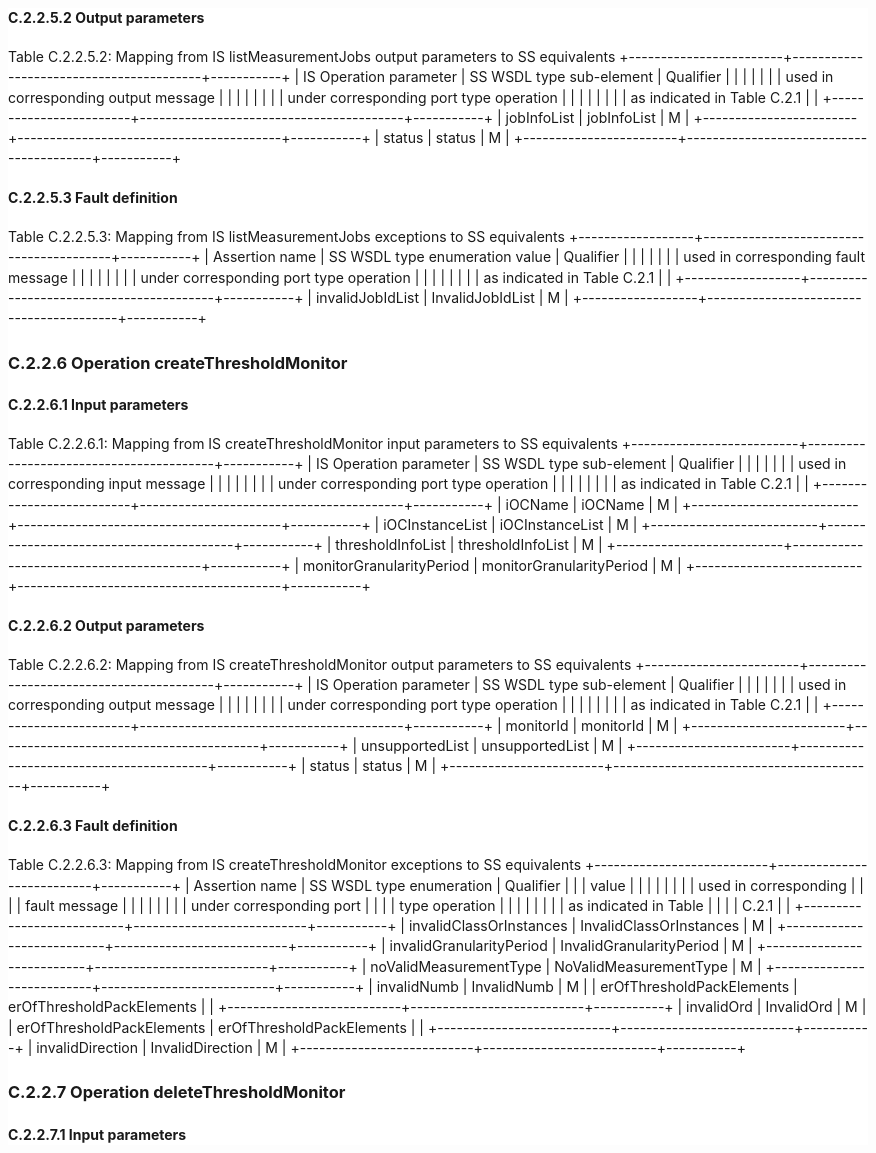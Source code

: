 #### C.2.2.5.2 Output parameters
Table C.2.2.5.2: Mapping from IS listMeasurementJobs output parameters to SS
equivalents
+------------------------+-----------------------------------------+-----------+ | IS Operation parameter | SS WSDL type sub-element | Qualifier | | | | | | | used in corresponding output message | | | | | | | | under corresponding port type operation | | | | | | | | as indicated in Table C.2.1 | | +------------------------+-----------------------------------------+-----------+ | jobInfoList | jobInfoList | M | +------------------------+-----------------------------------------+-----------+ | status | status | M | +------------------------+-----------------------------------------+-----------+
#### C.2.2.5.3 Fault definition
Table C.2.2.5.3: Mapping from IS listMeasurementJobs exceptions to SS
equivalents
+------------------+-----------------------------------------+-----------+ | Assertion name | SS WSDL type enumeration value | Qualifier | | | | | | | used in corresponding fault message | | | | | | | | under corresponding port type operation | | | | | | | | as indicated in Table C.2.1 | | +------------------+-----------------------------------------+-----------+ | invalidJobIdList | InvalidJobIdList | M | +------------------+-----------------------------------------+-----------+
### C.2.2.6 Operation createThresholdMonitor
#### C.2.2.6.1 Input parameters
Table C.2.2.6.1: Mapping from IS createThresholdMonitor input parameters to SS
equivalents
+--------------------------+-----------------------------------------+-----------+ | IS Operation parameter | SS WSDL type sub-element | Qualifier | | | | | | | used in corresponding input message | | | | | | | | under corresponding port type operation | | | | | | | | as indicated in Table C.2.1 | | +--------------------------+-----------------------------------------+-----------+ | iOCName | iOCName | M | +--------------------------+-----------------------------------------+-----------+ | iOCInstanceList | iOCInstanceList | M | +--------------------------+-----------------------------------------+-----------+ | thresholdInfoList | thresholdInfoList | M | +--------------------------+-----------------------------------------+-----------+ | monitorGranularityPeriod | monitorGranularityPeriod | M | +--------------------------+-----------------------------------------+-----------+
#### C.2.2.6.2 Output parameters
Table C.2.2.6.2: Mapping from IS createThresholdMonitor output parameters to
SS equivalents
+------------------------+-----------------------------------------+-----------+ | IS Operation parameter | SS WSDL type sub-element | Qualifier | | | | | | | used in corresponding output message | | | | | | | | under corresponding port type operation | | | | | | | | as indicated in Table C.2.1 | | +------------------------+-----------------------------------------+-----------+ | monitorId | monitorId | M | +------------------------+-----------------------------------------+-----------+ | unsupportedList | unsupportedList | M | +------------------------+-----------------------------------------+-----------+ | status | status | M | +------------------------+-----------------------------------------+-----------+
#### C.2.2.6.3 Fault definition
Table C.2.2.6.3: Mapping from IS createThresholdMonitor exceptions to SS
equivalents
+---------------------------+---------------------------+-----------+ | Assertion name | SS WSDL type enumeration | Qualifier | | | value | | | | | | | | used in corresponding | | | | fault message | | | | | | | | under corresponding port | | | | type operation | | | | | | | | as indicated in Table | | | | C.2.1 | | +---------------------------+---------------------------+-----------+ | invalidClassOrInstances | InvalidClassOrInstances | M | +---------------------------+---------------------------+-----------+ | invalidGranularityPeriod | InvalidGranularityPeriod | M | +---------------------------+---------------------------+-----------+ | noValidMeasurementType | NoValidMeasurementType | M | +---------------------------+---------------------------+-----------+ | invalidNumb | InvalidNumb | M | | erOfThresholdPackElements | erOfThresholdPackElements | | +---------------------------+---------------------------+-----------+ | invalidOrd | InvalidOrd | M | | erOfThresholdPackElements | erOfThresholdPackElements | | +---------------------------+---------------------------+-----------+ | invalidDirection | InvalidDirection | M | +---------------------------+---------------------------+-----------+
### C.2.2.7 Operation deleteThresholdMonitor
#### C.2.2.7.1 Input parameters